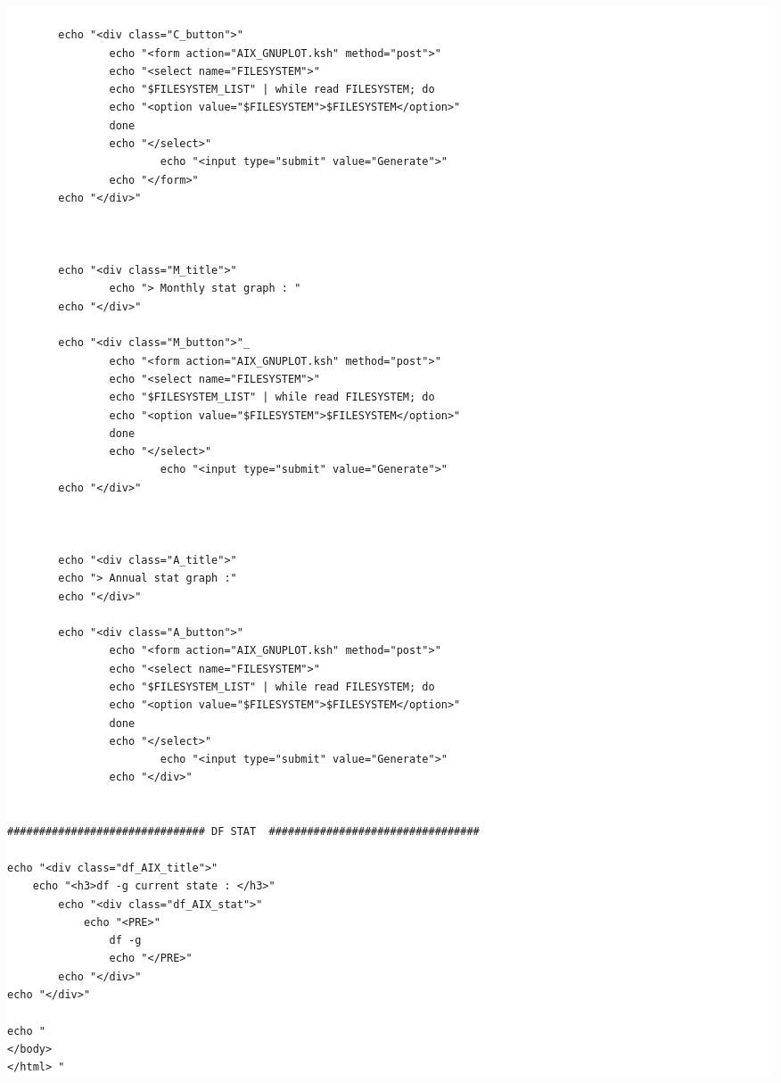 ```

        echo "<div class="C_button">"
                echo "<form action="AIX_GNUPLOT.ksh" method="post">"
                echo "<select name="FILESYSTEM">"
                echo "$FILESYSTEM_LIST" | while read FILESYSTEM; do
                echo "<option value="$FILESYSTEM">$FILESYSTEM</option>"
                done
                echo "</select>"
                        echo "<input type="submit" value="Generate">"
                echo "</form>"
        echo "</div>"



        echo "<div class="M_title">"
                echo "> Monthly stat graph : "
        echo "</div>"

        echo "<div class="M_button">"_
                echo "<form action="AIX_GNUPLOT.ksh" method="post">"
                echo "<select name="FILESYSTEM">"
                echo "$FILESYSTEM_LIST" | while read FILESYSTEM; do
                echo "<option value="$FILESYSTEM">$FILESYSTEM</option>"
                done
                echo "</select>"
                        echo "<input type="submit" value="Generate">"
        echo "</div>"



        echo "<div class="A_title">"
        echo "> Annual stat graph :"
        echo "</div>"
                
        echo "<div class="A_button">"
                echo "<form action="AIX_GNUPLOT.ksh" method="post">"
                echo "<select name="FILESYSTEM">"
                echo "$FILESYSTEM_LIST" | while read FILESYSTEM; do
                echo "<option value="$FILESYSTEM">$FILESYSTEM</option>"
                done
                echo "</select>"
                        echo "<input type="submit" value="Generate">"
                echo "</div>"


############################### DF STAT  #################################

echo "<div class="df_AIX_title">"
	echo "<h3>df -g current state : </h3>"
		echo "<div class="df_AIX_stat">"
			echo "<PRE>"
		        df -g
		        echo "</PRE>"
		echo "</div>"
echo "</div>"

echo "
</body>
</html> "
```
